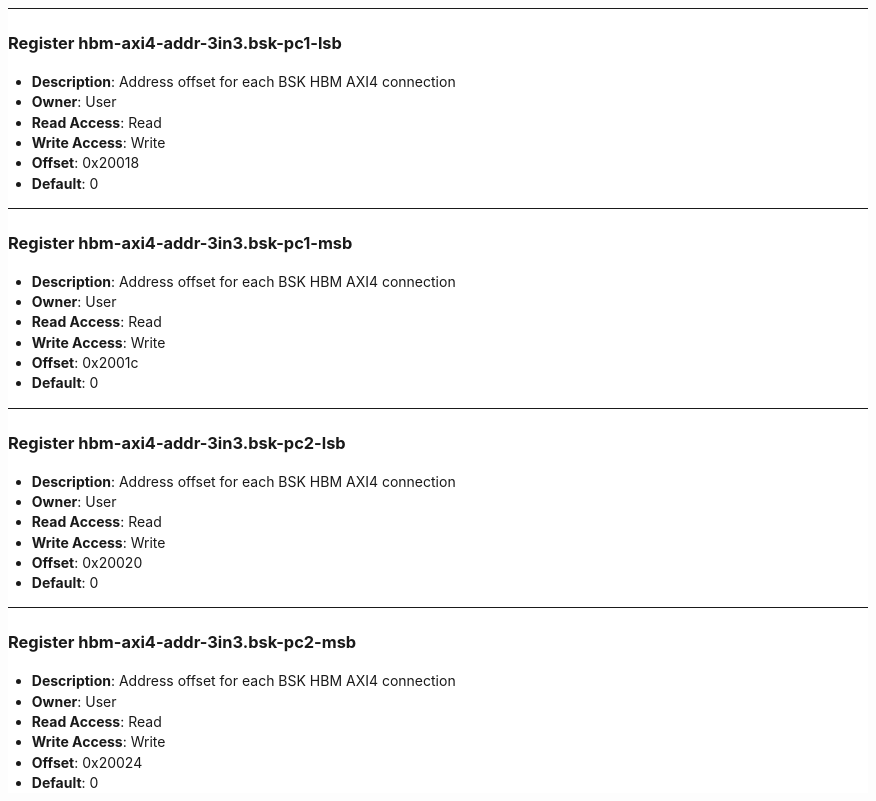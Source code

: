 


---


### Register hbm-axi4-addr-3in3.bsk-pc1-lsb

- **Description**: Address offset for each BSK HBM AXI4 connection
- **Owner**: User
- **Read Access**: Read
- **Write Access**: Write
- **Offset**: 0x20018
- **Default**: 0




---


### Register hbm-axi4-addr-3in3.bsk-pc1-msb

- **Description**: Address offset for each BSK HBM AXI4 connection
- **Owner**: User
- **Read Access**: Read
- **Write Access**: Write
- **Offset**: 0x2001c
- **Default**: 0




---


### Register hbm-axi4-addr-3in3.bsk-pc2-lsb

- **Description**: Address offset for each BSK HBM AXI4 connection
- **Owner**: User
- **Read Access**: Read
- **Write Access**: Write
- **Offset**: 0x20020
- **Default**: 0




---


### Register hbm-axi4-addr-3in3.bsk-pc2-msb

- **Description**: Address offset for each BSK HBM AXI4 connection
- **Owner**: User
- **Read Access**: Read
- **Write Access**: Write
- **Offset**: 0x20024
- **Default**: 0
